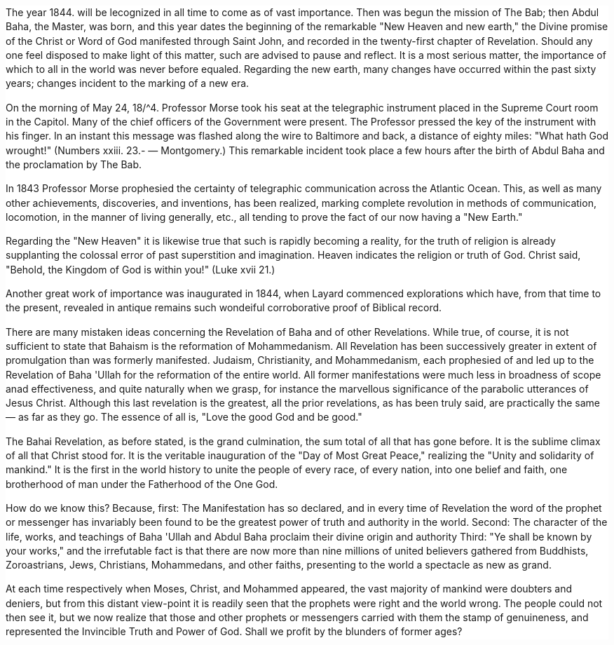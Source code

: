 The year 1844. will be lecognized in all time to come as of vast importance. Then was begun the mission of The Bab; then Abdul Baha, the Master, was born, and this year dates the beginning of the remarkable "New Heaven and new earth," the Divine promise of the Christ or Word of God manifested through Saint John, and recorded in the twenty-first chapter of Revelation. Should any one feel disposed to make light of this matter, such are advised to pause and reflect. It is a most serious matter, the importance of which to all in the world was never before equaled. Regarding the new earth, many changes have occurred within the past sixty years; changes incident to the marking of a new era.

On the morning of May 24, 18/^4. Professor Morse took his seat at the telegraphic instrument placed in the Supreme Court room in the Capitol. Many of the chief officers of the Government were present. The Professor pressed the key of the instrument with his finger. In an instant this message was flashed along the wire to Baltimore and back, a distance of eighty miles: "What hath God wrought!" (Numbers xxiii. 23.- — Montgomery.) This remarkable incident took place a few hours after the birth of Abdul Baha and the proclamation by The Bab.

In 1843 Professor Morse prophesied the certainty of telegraphic communication across the Atlantic Ocean. This, as well as many other achievements, discoveries, and inventions, has been realized, marking complete revolution in methods of communication, locomotion, in the manner of living generally, etc., all tending to prove the fact of our now having a "New Earth."

Regarding the "New Heaven" it is likewise true that such is rapidly becoming a reality, for the truth of religion is already supplanting the colossal error of past superstition and imagination. Heaven indicates the religion or truth of God. Christ said, "Behold, the Kingdom of God is within you!" (Luke xvii 21.)

Another great work of importance was inaugurated in 1844, when Layard commenced explorations which have, from that time to the present, revealed in antique remains such wondeiful corroborative proof of Biblical record.

There are many mistaken ideas concerning the Revelation of Baha and of other Revelations. While true, of course, it is not sufficient to state that Bahaism is the reformation of Mohammedanism. All Revelation has been successively greater in extent of promulgation than was formerly manifested. Judaism, Christianity, and Mohammedanism, each prophesied of and led up to the Revelation of Baha 'Ullah for the reformation of the entire world. All former manifestations were much less in broadness of scope anad effectiveness, and quite naturally when we grasp, for instance the marvellous significance of the parabolic utterances of Jesus Christ. Although this last revelation is the greatest, all the prior revelations, as has been truly said, are practically the same — as far as they go. The essence of all is, "Love the good God and be good."

The Bahai Revelation, as before stated, is the grand culmination, the sum total of all that has gone before. It is the sublime climax of all that Christ stood for. It is the veritable inauguration of the "Day of Most Great Peace," realizing the "Unity and solidarity of mankind." It is the first in the world history to unite the people of every race, of every nation, into one belief and faith, one brotherhood of man under the Fatherhood of the One God.

How do we know this? Because, first: The Manifestation has so declared, and in every time of Revelation the word of the prophet or messenger has invariably been found to be the greatest power of truth and authority in the world. Second: The character of the life, works, and teachings of Baha 'Ullah and Abdul Baha proclaim their divine origin and authority Third: "Ye shall be known by your works," and the irrefutable fact is that there are now more than nine millions of united believers gathered from Buddhists, Zoroastrians, Jews, Christians, Mohammedans, and other faiths, presenting to the world a spectacle as new as grand.

At each time respectively when Moses, Christ, and Mohammed appeared, the vast majority of mankind were doubters and deniers, but from this distant view-point it is readily seen that the prophets were right and the world wrong. The people could not then see it, but we now realize that those and other prophets or messengers carried with them the stamp of genuineness, and represented the Invincible Truth and Power of God. Shall we profit by the blunders of former ages?
